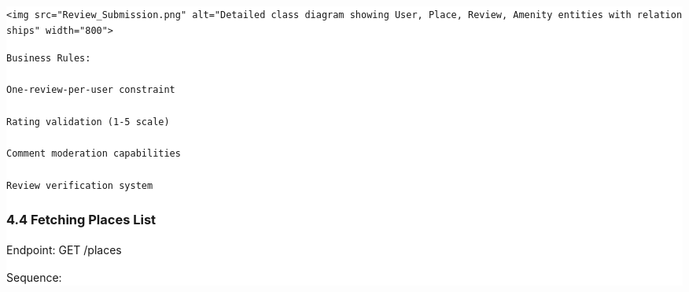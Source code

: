 	<img src="Review_Submission.png" alt="Detailed class diagram showing User, Place, Review, Amenity entities with relationships" width="800">
</div>

	Business Rules:

	One-review-per-user constraint

	Rating validation (1-5 scale)

	Comment moderation capabilities

	Review verification system

### 4.4 Fetching Places List
Endpoint: GET /places

Sequence:

<div align="center">